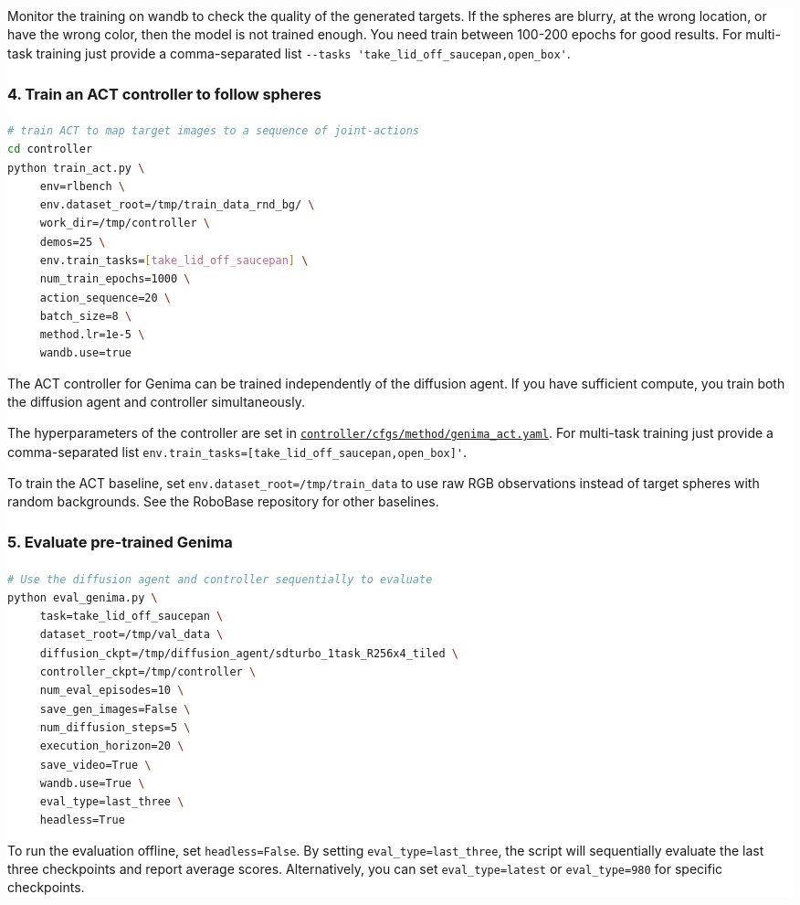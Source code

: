 Monitor the training on wandb to check the quality of the generated targets. If the spheres are blurry, at the wrong location, or have the wrong color, then the model is not trained enough. You need train between 100-200 epochs for good results. For multi-task training just provide a comma-separated list `--tasks 'take_lid_off_saucepan,open_box'`.


### 4. Train an ACT controller to follow spheres

```bash
# train ACT to map target images to a sequence of joint-actions
cd controller
python train_act.py \
     env=rlbench \
     env.dataset_root=/tmp/train_data_rnd_bg/ \
     work_dir=/tmp/controller \
     demos=25 \
     env.train_tasks=[take_lid_off_saucepan] \
     num_train_epochs=1000 \
     action_sequence=20 \
     batch_size=8 \
     method.lr=1e-5 \
     wandb.use=true
```

The ACT controller for Genima can be trained independently of the diffusion agent. If you have sufficient compute, you train both the diffusion agent and controller simultaneously.  

The hyperparameters of the controller are set in [`controller/cfgs/method/genima_act.yaml`](controller/cfgs/method/genima_act.yaml). For multi-task training just provide a comma-separated list `env.train_tasks=[take_lid_off_saucepan,open_box]'`. 

To train the ACT baseline, set `env.dataset_root=/tmp/train_data` to use raw RGB observations instead of target spheres with random backgrounds. See the RoboBase repository for other baselines. 

### 5. Evaluate pre-trained Genima

```bash
# Use the diffusion agent and controller sequentially to evaluate
python eval_genima.py \
     task=take_lid_off_saucepan \
     dataset_root=/tmp/val_data \
     diffusion_ckpt=/tmp/diffusion_agent/sdturbo_1task_R256x4_tiled \
     controller_ckpt=/tmp/controller \
     num_eval_episodes=10 \
     save_gen_images=False \
     num_diffusion_steps=5 \
     execution_horizon=20 \
     save_video=True \
     wandb.use=True \
     eval_type=last_three \
     headless=True
```

To run the evaluation offline, set `headless=False`. By setting `eval_type=last_three`, the script will sequentially evaluate the last three checkpoints and report average scores. Alternatively, you can set `eval_type=latest` or `eval_type=980` for specific checkpoints.  
